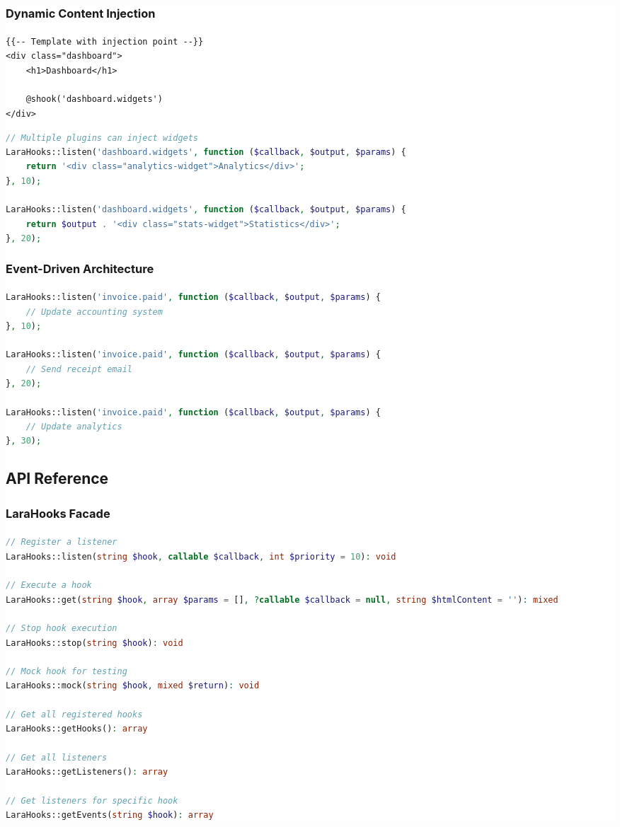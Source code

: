 ### Dynamic Content Injection
```bladehtml
{{-- Template with injection point --}}
<div class="dashboard">
    <h1>Dashboard</h1>
    
    @shook('dashboard.widgets')
</div>
```
```php
// Multiple plugins can inject widgets
LaraHooks::listen('dashboard.widgets', function ($callback, $output, $params) {
    return '<div class="analytics-widget">Analytics</div>';
}, 10);

LaraHooks::listen('dashboard.widgets', function ($callback, $output, $params) {
    return $output . '<div class="stats-widget">Statistics</div>';
}, 20);
```

### Event-Driven Architecture
```php
LaraHooks::listen('invoice.paid', function ($callback, $output, $params) {
    // Update accounting system
}, 10);

LaraHooks::listen('invoice.paid', function ($callback, $output, $params) {
    // Send receipt email
}, 20);

LaraHooks::listen('invoice.paid', function ($callback, $output, $params) {
    // Update analytics
}, 30);
```

## API Reference

### LaraHooks Facade
```php
// Register a listener
LaraHooks::listen(string $hook, callable $callback, int $priority = 10): void

// Execute a hook
LaraHooks::get(string $hook, array $params = [], ?callable $callback = null, string $htmlContent = ''): mixed

// Stop hook execution
LaraHooks::stop(string $hook): void

// Mock hook for testing
LaraHooks::mock(string $hook, mixed $return): void

// Get all registered hooks
LaraHooks::getHooks(): array

// Get all listeners
LaraHooks::getListeners(): array

// Get listeners for specific hook
LaraHooks::getEvents(string $hook): array
```
